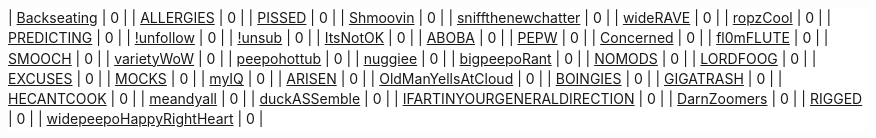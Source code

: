 | [Backseating](https://7tv.app/emotes/01GMC1DXD0000FQDJBDBATQPXG)                                                                                          | 0     |
| [ALLERGIES](https://7tv.app/emotes/01GV63660G0006VD5T6QXMFWVJ)                                                                                            | 0     |
| [PISSED](https://7tv.app/emotes/01H1VHNH4R0000RZ6N0QXF5SZP)                                                                                               | 0     |
| [Shmoovin](https://7tv.app/emotes/01GRC5G15R0007YPVFD4P8AMY1)                                                                                             | 0     |
| [sniffthenewchatter](https://7tv.app/emotes/01HD2KMKKR000506K0FGX9BY9C)                                                                                   | 0     |
| [wideRAVE](https://7tv.app/emotes/01G7J7HK7R000C5DHX3RQKWBHW)                                                                                             | 0     |
| [ropzCool](https://7tv.app/emotes/01H0X4WR1R00047GN16BFCRDS5)                                                                                             | 0     |
| [PREDICTING](https://7tv.app/emotes/01H76BWY1G000D5MEEVZJ1K9ZE)                                                                                           | 0     |
| [!unfollow](https://7tv.app/emotes/01H28E1GM800080K50KTZJ9MV0)                                                                                            | 0     |
| [!unsub](https://7tv.app/emotes/01GVCFYVJ0000B9HPHRGGX1WA5)                                                                                               | 0     |
| [ItsNotOK](https://7tv.app/emotes/01GKBVMVBG000BKMZ00SSFT08Q)                                                                                             | 0     |
| [ABOBA](https://7tv.app/emotes/01HAZ9VXPG0005HE0A9M4Z1YQ6)                                                                                                | 0     |
| [PEPW](https://7tv.app/emotes/01F6M92F18000B5V5G2M2H1254)                                                                                                 | 0     |
| [Concerned](https://7tv.app/emotes/01G55AX00R000B2BBGEQH5KW8K)                                                                                            | 0     |
| [fl0mFLUTE](https://7tv.app/emotes/01HM9KZV680007635TAZG67XHK)                                                                                            | 0     |
| [SMOOCH](https://7tv.app/emotes/01FXRBY5XG000B09ZDT0P8R0BC)                                                                                               | 0     |
| [varietyWoW](https://7tv.app/emotes/01GK2D67H80006FCWWEFWVQEXH)                                                                                           | 0     |
| [peepohottub](https://7tv.app/emotes/01GGDV7F7R0004T6W4T0MHECPX)                                                                                          | 0     |
| [nuggiee](https://7tv.app/emotes/01H4EF11600004N7HS6ABR8BNY)                                                                                              | 0     |
| [bigpeepoRant](https://7tv.app/emotes/01FC4GQ06G000113DYMDK612DP)                                                                                         | 0     |
| [NOMODS](https://7tv.app/emotes/01FD2522MR0007RSD43SQ0NYV1)                                                                                               | 0     |
| [LORDFOOG](https://7tv.app/emotes/01HAQ7YP60000CK4GBCA21DBCB)                                                                                             | 0     |
| [EXCUSES](https://7tv.app/emotes/01H0P4Y50000047GN16BFCQ3BQ)                                                                                              | 0     |
| [MOCKS](https://7tv.app/emotes/01F6W61A68000B9JE0KMM9TMX6)                                                                                                | 0     |
| [myIQ](https://7tv.app/emotes/01GWKRZ68R000A2R0P3QXVDA12)                                                                                                 | 0     |
| [ARISEN](https://7tv.app/emotes/01G2RKXWDG0004JR3T5PESPHD3)                                                                                               | 0     |
| [OldManYellsAtCloud](https://7tv.app/emotes/01GW928DR00001E18RR1GRGA0N)                                                                                   | 0     |
| [BOINGIES](https://7tv.app/emotes/01G9J47TT8000599X7KVNEC3R3)                                                                                             | 0     |
| [GIGATRASH](https://7tv.app/emotes/01HNX0MAGR000A03X4YAK2YS30)                                                                                            | 0     |
| [HECANTCOOK](https://7tv.app/emotes/01GYEF93XG0001Z2EYAE544TKV)                                                                                           | 0     |
| [meandyall](https://7tv.app/emotes/01HAE7T5HG0004CB92YXKWK0RP)                                                                                            | 0     |
| [duckASSemble](https://7tv.app/emotes/01HPPYV840000FD2353Q4VP1S6)                                                                                         | 0     |
| [IFARTINYOURGENERALDIRECTION](https://7tv.app/emotes/01GQZKS5PR000D5X0XTG49WX1Y)                                                                          | 0     |
| [DarnZoomers](https://7tv.app/emotes/01H1C74MBR0004Y11NXW5E0KJ1)                                                                                          | 0     |
| [RIGGED](https://7tv.app/emotes/01GZAGZF2R0008EAF1YKBR9EX8)                                                                                               | 0     |
| [widepeepoHappyRightHeart](https://7tv.app/emotes/01F6VD3NS00005PC0THKM0A4Q5)                                                                             | 0     |